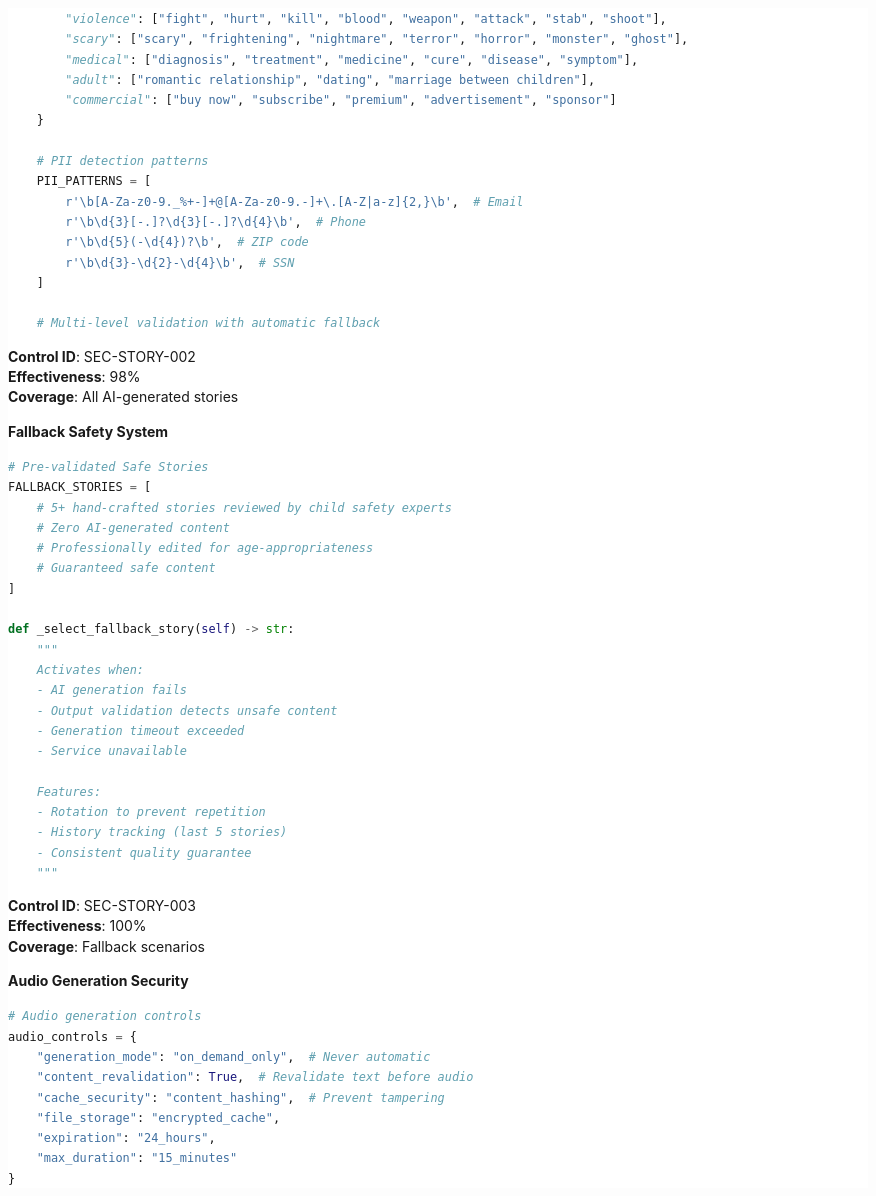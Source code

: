 ```python
        "violence": ["fight", "hurt", "kill", "blood", "weapon", "attack", "stab", "shoot"],
        "scary": ["scary", "frightening", "nightmare", "terror", "horror", "monster", "ghost"],
        "medical": ["diagnosis", "treatment", "medicine", "cure", "disease", "symptom"],
        "adult": ["romantic relationship", "dating", "marriage between children"],
        "commercial": ["buy now", "subscribe", "premium", "advertisement", "sponsor"]
    }
    
    # PII detection patterns
    PII_PATTERNS = [
        r'\b[A-Za-z0-9._%+-]+@[A-Za-z0-9.-]+\.[A-Z|a-z]{2,}\b',  # Email
        r'\b\d{3}[-.]?\d{3}[-.]?\d{4}\b',  # Phone
        r'\b\d{5}(-\d{4})?\b',  # ZIP code
        r'\b\d{3}-\d{2}-\d{4}\b',  # SSN
    ]
    
    # Multi-level validation with automatic fallback
```

**Control ID**: SEC-STORY-002  
**Effectiveness**: 98%  
**Coverage**: All AI-generated stories

**Fallback Safety System**
```python
# Pre-validated Safe Stories
FALLBACK_STORIES = [
    # 5+ hand-crafted stories reviewed by child safety experts
    # Zero AI-generated content
    # Professionally edited for age-appropriateness
    # Guaranteed safe content
]

def _select_fallback_story(self) -> str:
    """
    Activates when:
    - AI generation fails
    - Output validation detects unsafe content
    - Generation timeout exceeded
    - Service unavailable
    
    Features:
    - Rotation to prevent repetition
    - History tracking (last 5 stories)
    - Consistent quality guarantee
    """
```

**Control ID**: SEC-STORY-003  
**Effectiveness**: 100%  
**Coverage**: Fallback scenarios

**Audio Generation Security**
```python
# Audio generation controls
audio_controls = {
    "generation_mode": "on_demand_only",  # Never automatic
    "content_revalidation": True,  # Revalidate text before audio
    "cache_security": "content_hashing",  # Prevent tampering
    "file_storage": "encrypted_cache",
    "expiration": "24_hours",
    "max_duration": "15_minutes"
}
```
